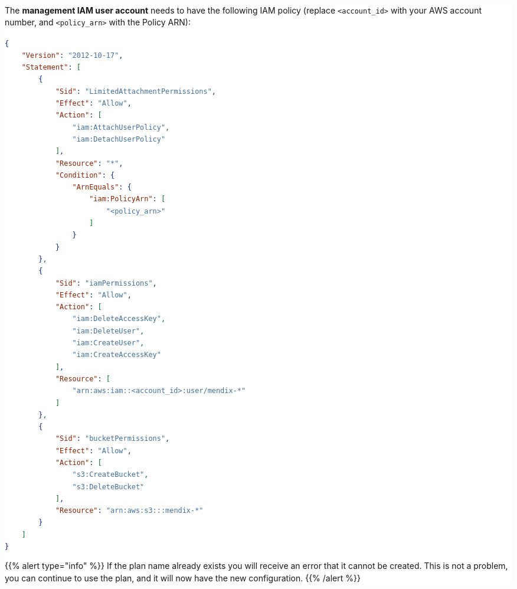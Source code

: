 The **management IAM user account** needs to have the following IAM policy (replace `<account_id>` with your AWS account number, and `<policy_arn>` with the Policy ARN):

```json
{
    "Version": "2012-10-17",
    "Statement": [
        {
            "Sid": "LimitedAttachmentPermissions",
            "Effect": "Allow",
            "Action": [
                "iam:AttachUserPolicy",
                "iam:DetachUserPolicy"
            ],
            "Resource": "*",
            "Condition": {
                "ArnEquals": {
                    "iam:PolicyArn": [
                        "<policy_arn>"
                    ]
                }
            }
        },
        {
            "Sid": "iamPermissions",
            "Effect": "Allow",
            "Action": [
                "iam:DeleteAccessKey",
                "iam:DeleteUser",
                "iam:CreateUser",
                "iam:CreateAccessKey"
            ],
            "Resource": [
                "arn:aws:iam::<account_id>:user/mendix-*"
            ]
        },
        {
            "Sid": "bucketPermissions",
            "Effect": "Allow",
            "Action": [
                "s3:CreateBucket",
                "s3:DeleteBucket"
            ],
            "Resource": "arn:aws:s3:::mendix-*"
        }
    ]
}
```

{{% alert type="info" %}}
If the plan name already exists you will receive an error that it cannot be created. This is not a problem, you can continue to use the plan, and it will now have the new configuration.
{{% /alert %}}
